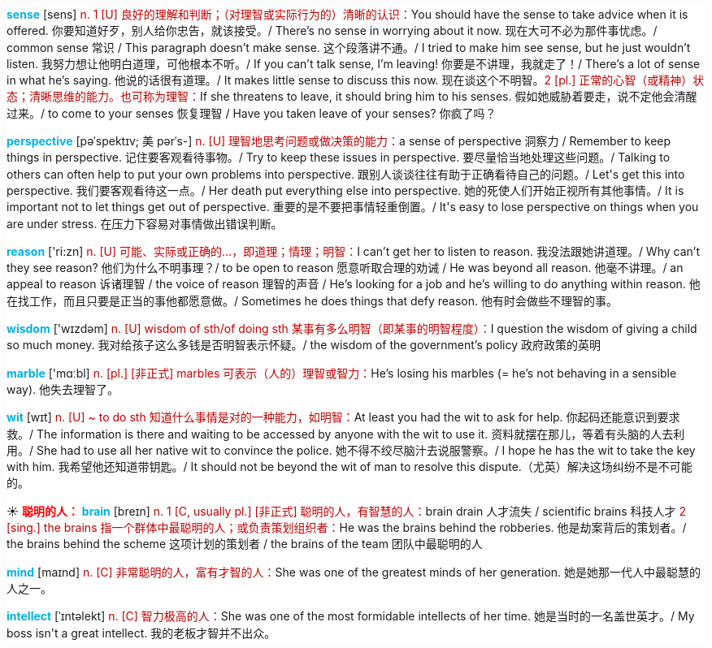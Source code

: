 <font color="sky blue">**sense**</font> [sens] 
<font color="#c00000">n. 1 [U] 良好的理解和判断；（对理智或实际行为的）清晰的认识：</font>You should have the sense to take advice when it is offered. 你要知道好歹，别人给你忠告，就该接受。/ There’s no sense in worrying about it now. 现在大可不必为那件事忧虑。/ common sense 常识 / This paragraph doesn’t make sense. 这个段落讲不通。/ I tried to make him see sense, but he just wouldn’t listen. 我努力想让他明白道理，可他根本不听。/ If you can’t talk sense, I’m leaving! 你要是不讲理，我就走了！/ There’s a lot of sense in what he’s saying. 他说的话很有道理。/ It makes little sense to discuss this now. 现在谈这个不明智。<font color="#c00000">2 [pl.] 正常的心智（或精神）状态；清晰思维的能力。也可称为理智：</font>If she threatens to leave, it should bring him to his senses. 假如她威胁着要走，说不定他会清醒过来。/ to come to your senses 恢复理智 / Have you taken leave of your senses? 你疯了吗？
           
<font color="sky blue">**perspective**</font> [pəˈspektɪv; 美 pərˈs-]
<font color="#c00000">n. [U] 理智地思考问题或做决策的能力：</font>a sense of perspective 洞察力 / Remember to keep things in perspective. 记住要客观看待事物。/ Try to keep these issues in perspective. 要尽量恰当地处理这些问题。/ Talking to others can often help to put your own problems into perspective. 跟别人谈谈往往有助于正确看待自己的问题。/ Let's get this into perspective. 我们要客观看待这一点。/ Her death put everything else into perspective. 她的死使人们开始正视所有其他事情。/ It is important not to let things get out of perspective. 重要的是不要把事情轻重倒置。/ It's easy to lose perspective on things when you are under stress. 在压力下容易对事情做出错误判断。

<font color="sky blue">**reason**</font> ['ri:zn] 
<font color="#c00000">n. [U] 可能、实际或正确的…，即道理；情理；明智：</font>I can’t get her to listen to reason. 我没法跟她讲道理。/ Why can’t they see reason? 他们为什么不明事理？/ to be open to reason 愿意听取合理的劝诫 / He was beyond all reason. 他毫不讲理。/ an appeal to reason 诉诸理智 / the voice of reason 理智的声音 / He’s looking for a job and he’s willing to do anything within reason. 他在找工作，而且只要是正当的事他都愿意做。/ Sometimes he does things that defy reason. 他有时会做些不理智的事。

<font color="sky blue">**wisdom**</font> ['wɪzdəm] 
<font color="#c00000">n. [U] wisdom of sth/of doing sth 某事有多么明智（即某事的明智程度）：</font>I question the wisdom of giving a child so much money. 我对给孩子这么多钱是否明智表示怀疑。/ the wisdom of the government’s policy 政府政策的英明

<font color="sky blue">**marble**</font> ['mɑːbl] 
<font color="#c00000">n. [pl.] [非正式] marbles 可表示（人的）理智或智力：</font>He’s losing his marbles (= he’s not behaving in a sensible way). 他失去理智了。
           
<font color="sky blue">**wit**</font> [wɪt]
<font color="#c00000">n. [U] ~ to do sth 知道什么事情是对的一种能力，如明智：</font>At least you had the wit to ask for help. 你起码还能意识到要求救。/ The information is there and waiting to be accessed by anyone with the wit to use it. 资料就摆在那儿，等着有头脑的人去利用。/ She had to use all her native wit to convince the police. 她不得不绞尽脑汁去说服警察。/ I hope he has the wit to take the key with him. 我希望他还知道带钥匙。/ It should not be beyond the wit of man to resolve this dispute.（尤英）解决这场纠纷不是不可能的。

☀ <font color="red">**聪明的人：**</font>
<font color="sky blue">**brain**</font> [breɪn] 
<font color="#c00000">n. 1 [C, usually pl.] [非正式] 聪明的人，有智慧的人：</font>brain drain 人才流失 / scientific brains 科技人才 <font color="#c00000">2 [sing.] the brains 指一个群体中最聪明的人；或负责策划组织者：</font>He was the brains behind the robberies. 他是劫案背后的策划者。/ the brains behind the scheme 这项计划的策划者 / the brains of the team 团队中最聪明的人

<font color="sky blue">**mind**</font> [maɪnd] 
<font color="#c00000">n. [C] 非常聪明的人，富有才智的人：</font>She was one of the greatest minds of her generation. 她是她那一代人中最聪慧的人之一。
           
<font color="sky blue">**intellect**</font> [ˈɪntəlekt]
<font color="#c00000">n. [C] 智力极高的人：</font>She was one of the most formidable intellects of her time. 她是当时的一名盖世英才。/ My boss isn't a great intellect. 我的老板才智并不出众。           
